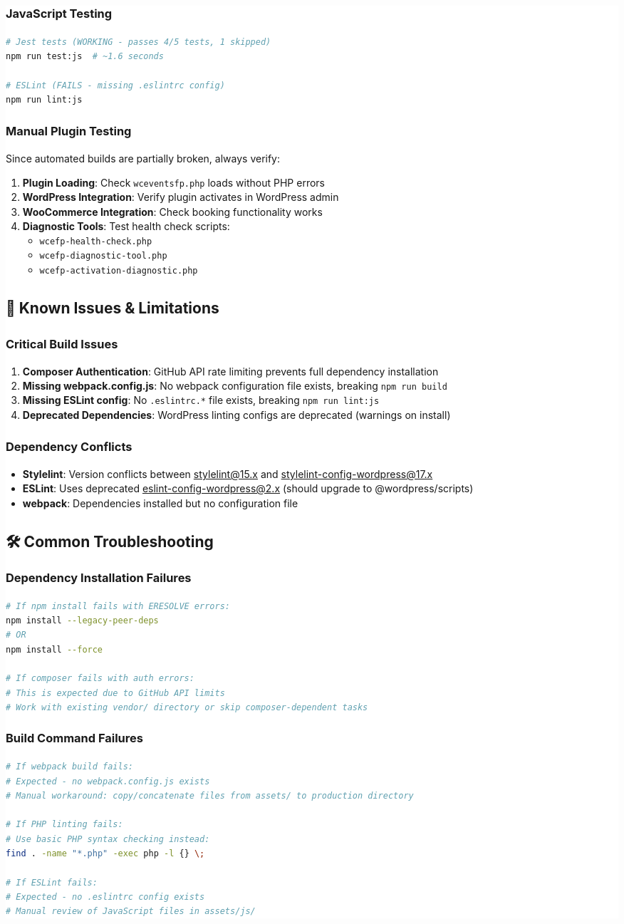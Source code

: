 ### JavaScript Testing
```bash
# Jest tests (WORKING - passes 4/5 tests, 1 skipped)
npm run test:js  # ~1.6 seconds

# ESLint (FAILS - missing .eslintrc config)
npm run lint:js
```

### Manual Plugin Testing

Since automated builds are partially broken, always verify:

1. **Plugin Loading**: Check `wceventsfp.php` loads without PHP errors
2. **WordPress Integration**: Verify plugin activates in WordPress admin
3. **WooCommerce Integration**: Check booking functionality works
4. **Diagnostic Tools**: Test health check scripts:
   - `wcefp-health-check.php`
   - `wcefp-diagnostic-tool.php`
   - `wcefp-activation-diagnostic.php`

## 🚨 Known Issues & Limitations

### Critical Build Issues
1. **Composer Authentication**: GitHub API rate limiting prevents full dependency installation
2. **Missing webpack.config.js**: No webpack configuration file exists, breaking `npm run build`
3. **Missing ESLint config**: No `.eslintrc.*` file exists, breaking `npm run lint:js`
4. **Deprecated Dependencies**: WordPress linting configs are deprecated (warnings on install)

### Dependency Conflicts
- **Stylelint**: Version conflicts between stylelint@15.x and stylelint-config-wordpress@17.x
- **ESLint**: Uses deprecated eslint-config-wordpress@2.x (should upgrade to @wordpress/scripts)
- **webpack**: Dependencies installed but no configuration file

## 🛠️ Common Troubleshooting

### Dependency Installation Failures
```bash
# If npm install fails with ERESOLVE errors:
npm install --legacy-peer-deps
# OR
npm install --force

# If composer fails with auth errors:
# This is expected due to GitHub API limits
# Work with existing vendor/ directory or skip composer-dependent tasks
```

### Build Command Failures
```bash
# If webpack build fails:
# Expected - no webpack.config.js exists
# Manual workaround: copy/concatenate files from assets/ to production directory

# If PHP linting fails:
# Use basic PHP syntax checking instead:
find . -name "*.php" -exec php -l {} \;

# If ESLint fails:
# Expected - no .eslintrc config exists
# Manual review of JavaScript files in assets/js/
```
